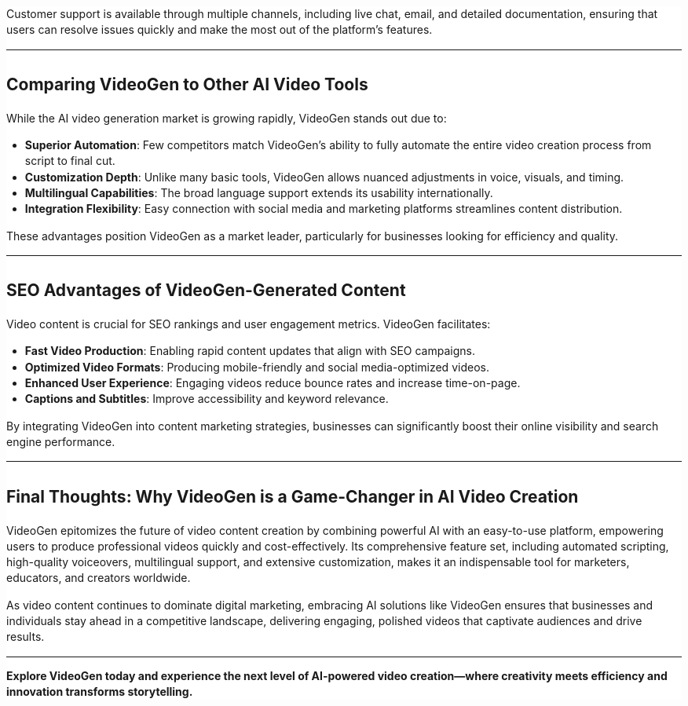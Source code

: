 Customer support is available through multiple channels, including live chat, email, and detailed documentation, ensuring that users can resolve issues quickly and make the most out of the platform’s features.

---

## **Comparing VideoGen to Other AI Video Tools**

While the AI video generation market is growing rapidly, VideoGen stands out due to:

- **Superior Automation**: Few competitors match VideoGen’s ability to fully automate the entire video creation process from script to final cut.  
- **Customization Depth**: Unlike many basic tools, VideoGen allows nuanced adjustments in voice, visuals, and timing.  
- **Multilingual Capabilities**: The broad language support extends its usability internationally.  
- **Integration Flexibility**: Easy connection with social media and marketing platforms streamlines content distribution.

These advantages position VideoGen as a market leader, particularly for businesses looking for efficiency and quality.

---

## **SEO Advantages of VideoGen-Generated Content**

Video content is crucial for SEO rankings and user engagement metrics. VideoGen facilitates:

- **Fast Video Production**: Enabling rapid content updates that align with SEO campaigns.  
- **Optimized Video Formats**: Producing mobile-friendly and social media-optimized videos.  
- **Enhanced User Experience**: Engaging videos reduce bounce rates and increase time-on-page.  
- **Captions and Subtitles**: Improve accessibility and keyword relevance.

By integrating VideoGen into content marketing strategies, businesses can significantly boost their online visibility and search engine performance.

---

## **Final Thoughts: Why VideoGen is a Game-Changer in AI Video Creation**

VideoGen epitomizes the future of video content creation by combining powerful AI with an easy-to-use platform, empowering users to produce professional videos quickly and cost-effectively. Its comprehensive feature set, including automated scripting, high-quality voiceovers, multilingual support, and extensive customization, makes it an indispensable tool for marketers, educators, and creators worldwide.

As video content continues to dominate digital marketing, embracing AI solutions like VideoGen ensures that businesses and individuals stay ahead in a competitive landscape, delivering engaging, polished videos that captivate audiences and drive results.

---

**Explore VideoGen today and experience the next level of AI-powered video creation—where creativity meets efficiency and innovation transforms storytelling.**
